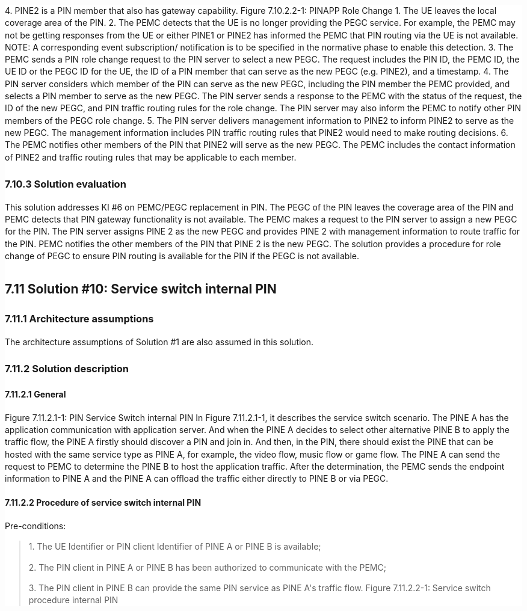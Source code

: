 4\. PINE2 is a PIN member that also has gateway capability.
Figure 7.10.2.2-1: PINAPP Role Change
1\. The UE leaves the local coverage area of the PIN.
2\. The PEMC detects that the UE is no longer providing the PEGC service. For
example, the PEMC may not be getting responses from the UE or either PINE1 or
PINE2 has informed the PEMC that PIN routing via the UE is not available.
NOTE: A corresponding event subscription/ notification is to be specified in
the normative phase to enable this detection.
3\. The PEMC sends a PIN role change request to the PIN server to select a new
PEGC. The request includes the PIN ID, the PEMC ID, the UE ID or the PEGC ID
for the UE, the ID of a PIN member that can serve as the new PEGC (e.g.
PINE2), and a timestamp.
4\. The PIN server considers which member of the PIN can serve as the new
PEGC, including the PIN member the PEMC provided, and selects a PIN member to
serve as the new PEGC. The PIN server sends a response to the PEMC with the
status of the request, the ID of the new PEGC, and PIN traffic routing rules
for the role change. The PIN server may also inform the PEMC to notify other
PIN members of the PEGC role change.
5\. The PIN server delivers management information to PINE2 to inform PINE2 to
serve as the new PEGC. The management information includes PIN traffic routing
rules that PINE2 would need to make routing decisions.
6\. The PEMC notifies other members of the PIN that PINE2 will serve as the
new PEGC. The PEMC includes the contact information of PINE2 and traffic
routing rules that may be applicable to each member.
### 7.10.3 Solution evaluation
This solution addresses KI #6 on PEMC/PEGC replacement in PIN. The PEGC of the
PIN leaves the coverage area of the PIN and PEMC detects that PIN gateway
functionality is not available. The PEMC makes a request to the PIN server to
assign a new PEGC for the PIN. The PIN server assigns PINE 2 as the new PEGC
and provides PINE 2 with management information to route traffic for the PIN.
PEMC notifies the other members of the PIN that PINE 2 is the new PEGC.
The solution provides a procedure for role change of PEGC to ensure PIN
routing is available for the PIN if the PEGC is not available.
## 7.11 Solution #10: Service switch internal PIN
### 7.11.1 Architecture assumptions
The architecture assumptions of Solution #1 are also assumed in this solution.
### 7.11.2 Solution description
#### 7.11.2.1 General
Figure 7.11.2.1-1: PIN Service Switch internal PIN
In Figure 7.11.2.1-1, it describes the service switch scenario.
The PINE A has the application communication with application server. And when
the PINE A decides to select other alternative PINE B to apply the traffic
flow, the PINE A firstly should discover a PIN and join in. And then, in the
PIN, there should exist the PINE that can be hosted with the same service type
as PINE A, for example, the video flow, music flow or game flow.
The PINE A can send the request to PEMC to determine the PINE B to host the
application traffic. After the determination, the PEMC sends the endpoint
information to PINE A and the PINE A can offload the traffic either directly
to PINE B or via PEGC.
#### 7.11.2.2 Procedure of service switch internal PIN
Pre-conditions:
> 1\. The UE Identifier or PIN client Identifier of PINE A or PINE B is
> available;
>
> 2\. The PIN client in PINE A or PINE B has been authorized to communicate
> with the PEMC;
>
> 3\. The PIN client in PINE B can provide the same PIN service as PINE A's
> traffic flow.
Figure 7.11.2.2-1: Service switch procedure internal PIN